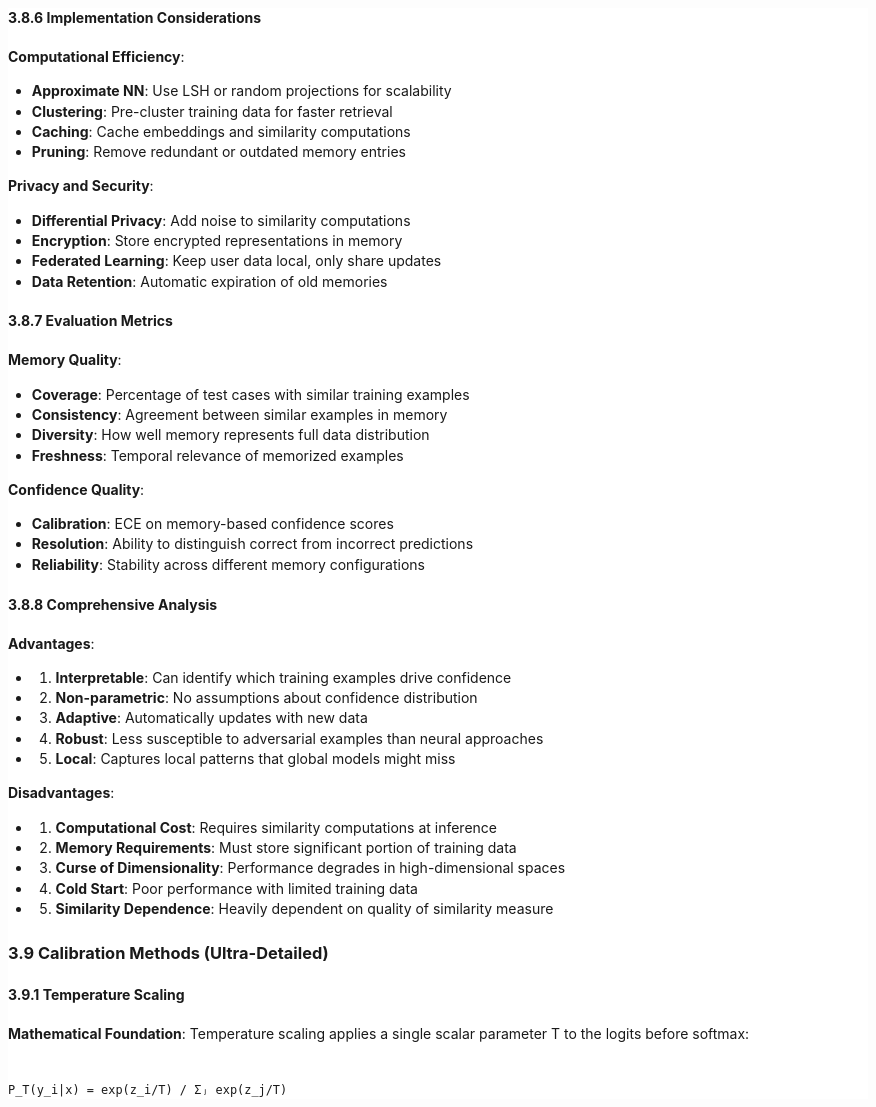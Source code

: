 #### 3.8.6 Implementation Considerations

**Computational Efficiency**:
- **Approximate NN**: Use LSH or random projections for scalability
- **Clustering**: Pre-cluster training data for faster retrieval
- **Caching**: Cache embeddings and similarity computations
- **Pruning**: Remove redundant or outdated memory entries

**Privacy and Security**:
- **Differential Privacy**: Add noise to similarity computations
- **Encryption**: Store encrypted representations in memory
- **Federated Learning**: Keep user data local, only share updates
- **Data Retention**: Automatic expiration of old memories

#### 3.8.7 Evaluation Metrics

**Memory Quality**:
- **Coverage**: Percentage of test cases with similar training examples
- **Consistency**: Agreement between similar examples in memory
- **Diversity**: How well memory represents full data distribution
- **Freshness**: Temporal relevance of memorized examples

**Confidence Quality**:
- **Calibration**: ECE on memory-based confidence scores
- **Resolution**: Ability to distinguish correct from incorrect predictions
- **Reliability**: Stability across different memory configurations

#### 3.8.8 Comprehensive Analysis

**Advantages**:
- 1. **Interpretable**: Can identify which training examples drive confidence
- 2. **Non-parametric**: No assumptions about confidence distribution
- 3. **Adaptive**: Automatically updates with new data
- 4. **Robust**: Less susceptible to adversarial examples than neural approaches
- 5. **Local**: Captures local patterns that global models might miss

**Disadvantages**:
- 1. **Computational Cost**: Requires similarity computations at inference
- 2. **Memory Requirements**: Must store significant portion of training data
- 3. **Curse of Dimensionality**: Performance degrades in high-dimensional spaces
- 4. **Cold Start**: Poor performance with limited training data
- 5. **Similarity Dependence**: Heavily dependent on quality of similarity measure

### 3.9 Calibration Methods (Ultra-Detailed)

#### 3.9.1 Temperature Scaling

**Mathematical Foundation**:
Temperature scaling applies a single scalar parameter T to the logits before softmax:
```

P_T(y_i|x) = exp(z_i/T) / Σⱼ exp(z_j/T)

```
